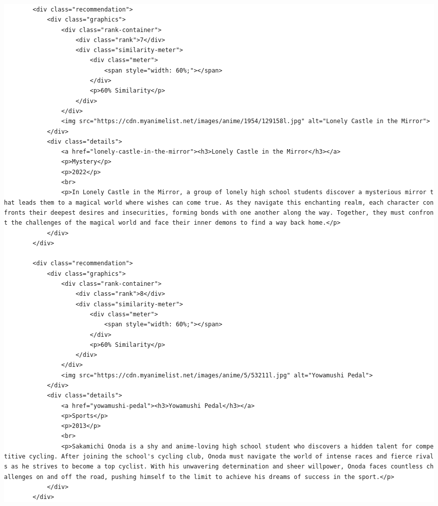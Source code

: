             <div class="recommendation">
                <div class="graphics">
                    <div class="rank-container">
                        <div class="rank">7</div>
                        <div class="similarity-meter">
                            <div class="meter">
                                <span style="width: 60%;"></span>
                            </div>
                            <p>60% Similarity</p>
                        </div>
                    </div>
                    <img src="https://cdn.myanimelist.net/images/anime/1954/129158l.jpg" alt="Lonely Castle in the Mirror">
                </div>
                <div class="details">
                    <a href="lonely-castle-in-the-mirror"><h3>Lonely Castle in the Mirror</h3></a>
                    <p>Mystery</p>
                    <p>2022</p>
                    <br>
                    <p>In Lonely Castle in the Mirror, a group of lonely high school students discover a mysterious mirror that leads them to a magical world where wishes can come true. As they navigate this enchanting realm, each character confronts their deepest desires and insecurities, forming bonds with one another along the way. Together, they must confront the challenges of the magical world and face their inner demons to find a way back home.</p>
                </div>
            </div>

            <div class="recommendation">
                <div class="graphics">
                    <div class="rank-container">
                        <div class="rank">8</div>
                        <div class="similarity-meter">
                            <div class="meter">
                                <span style="width: 60%;"></span>
                            </div>
                            <p>60% Similarity</p>
                        </div>
                    </div>
                    <img src="https://cdn.myanimelist.net/images/anime/5/53211l.jpg" alt="Yowamushi Pedal">
                </div>
                <div class="details">
                    <a href="yowamushi-pedal"><h3>Yowamushi Pedal</h3></a>
                    <p>Sports</p>
                    <p>2013</p>
                    <br>
                    <p>Sakamichi Onoda is a shy and anime-loving high school student who discovers a hidden talent for competitive cycling. After joining the school's cycling club, Onoda must navigate the world of intense races and fierce rivals as he strives to become a top cyclist. With his unwavering determination and sheer willpower, Onoda faces countless challenges on and off the road, pushing himself to the limit to achieve his dreams of success in the sport.</p>
                </div>
            </div>
